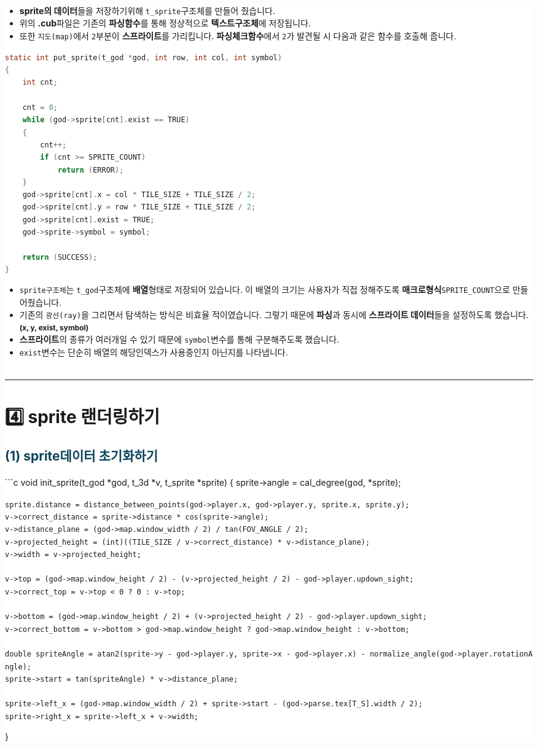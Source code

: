 * **sprite의 데이터**들을 저장하기위해 `t_sprite`구조체를 만들어 줬습니다.
* 위의 **.cub**파일은 기존의 **파싱함수**를 통해 정상적으로 **텍스트구조체**에 저장됩니다.
* 또한 `지도(map)`에서 `2`부분이 **스프라이트**를 가리킵니다. **파싱체크함수**에서 `2`가 발견될 시 다음과 같은 함수를 호출해 줍니다.

```c
static int put_sprite(t_god *god, int row, int col, int symbol)
{
    int cnt;

    cnt = 0;
    while (god->sprite[cnt].exist == TRUE)
    {
        cnt++;
        if (cnt >= SPRITE_COUNT)
            return (ERROR);
    }
    god->sprite[cnt].x = col * TILE_SIZE + TILE_SIZE / 2;
    god->sprite[cnt].y = row * TILE_SIZE + TILE_SIZE / 2;
    god->sprite[cnt].exist = TRUE;
    god->sprite->symbol = symbol;

    return (SUCCESS);
}
```

* `sprite구조체`는 `t_god`구조체에 **배열**형태로 저장되어 있습니다. 이 배열의 크기는 사용자가 직접 정해주도록 **매크로형식**`SPRITE_COUNT`으로 만들어줬습니다.
* 기존의 `광선(ray)`을 그리면서 탐색하는 방식은 비효율 적이였습니다. 그렇기 때문에 **파싱**과 동시에 **스프라이트 데이터**들을 설정하도록 했습니다.<b style="font-size:85%"> (x, y, exist, symbol)</b>
* **스프라이트**의 종류가 여러개일 수 있기 때문에 `symbol`변수를 통해 구분해주도록 했습니다.
* `exist`변수는 단순히 배열의 해당인덱스가 사용중인지 아닌지를 나타냅니다.
<br><br>

* * *
<h1>4️⃣ sprite 랜더링하기</h1>
<h2 style="color:#0e435c;">(1) sprite데이터 초기화하기</h2>
```c
void    init_sprite(t_god *god, t_3d *v, t_sprite *sprite)
{
    sprite->angle = cal_degree(god, *sprite);

    sprite.distance = distance_between_points(god->player.x, god->player.y, sprite.x, sprite.y);
    v->correct_distance = sprite->distance * cos(sprite->angle);
    v->distance_plane = (god->map.window_width / 2) / tan(FOV_ANGLE / 2);
    v->projected_height = (int)((TILE_SIZE / v->correct_distance) * v->distance_plane);
    v->width = v->projected_height;
    
    v->top = (god->map.window_height / 2) - (v->projected_height / 2) - god->player.updown_sight;
    v->correct_top = v->top < 0 ? 0 : v->top;

    v->bottom = (god->map.window_height / 2) + (v->projected_height / 2) - god->player.updown_sight;
    v->correct_bottom = v->bottom > god->map.window_height ? god->map.window_height : v->bottom;

    double spriteAngle = atan2(sprite->y - god->player.y, sprite->x - god->player.x) - normalize_angle(god->player.rotationAngle);
    sprite->start = tan(spriteAngle) * v->distance_plane;

    sprite->left_x = (god->map.window_width / 2) + sprite->start - (god->parse.tex[T_S].width / 2);
    sprite->right_x = sprite->left_x + v->width;
}
```
